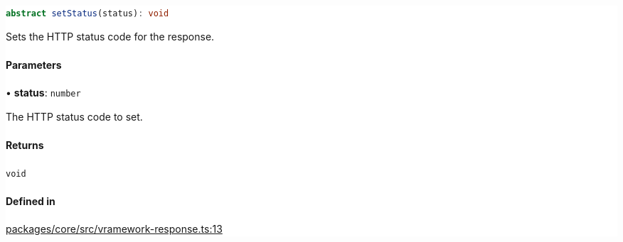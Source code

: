 ```ts
abstract setStatus(status): void
```

Sets the HTTP status code for the response.

#### Parameters

• **status**: `number`

The HTTP status code to set.

#### Returns

`void`

#### Defined in

[packages/core/src/vramework-response.ts:13](https://github.com/vramework/vramework/blob/effbb4c429219b23928f1b1f0fcdb2fd3899355c/packages/core/src/vramework-response.ts#L13)
